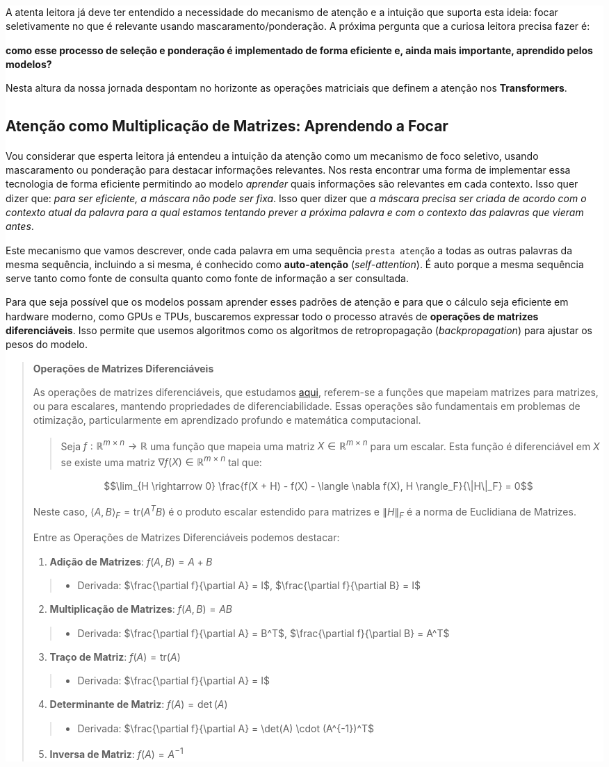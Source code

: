 A atenta leitora já deve ter entendido a necessidade do mecanismo de atenção e a intuição que suporta esta ideia: focar seletivamente no que é relevante usando mascaramento/ponderação. A próxima pergunta que a curiosa leitora precisa fazer é:

**como esse processo de seleção e ponderação é implementado de forma eficiente e, ainda mais importante, aprendido pelos modelos?**

Nesta altura da nossa jornada despontam no horizonte as operações matriciais que definem a atenção nos **Transformers**.

## Atenção como Multiplicação de Matrizes: Aprendendo a Focar

Vou considerar que esperta leitora já entendeu a intuição da atenção como um mecanismo de foco seletivo, usando mascaramento ou ponderação para destacar informações relevantes. Nos resta encontrar uma forma de implementar essa tecnologia de forma eficiente permitindo ao modelo *aprender* quais informações são relevantes em cada contexto. Isso quer dizer que: *para ser eficiente, a máscara não pode ser fixa*. Isso quer dizer que *a máscara precisa ser criada de acordo com o contexto atual da palavra para a qual estamos tentando prever a próxima palavra e com o contexto das palavras que vieram antes*.

Este mecanismo que vamos descrever, onde cada palavra em uma sequência `presta atenção` a todas as outras palavras da mesma sequência, incluindo a si mesma, é conhecido como **auto-atenção** (*self-attention*). É auto porque a mesma sequência serve tanto como fonte de consulta quanto como fonte de informação a ser consultada.

Para que seja possível que os modelos possam aprender esses padrões de atenção e para que o cálculo seja eficiente em hardware moderno, como GPUs e TPUs, buscaremos expressar todo o processo através de **operações de matrizes diferenciáveis**. Isso permite que usemos algoritmos como os algoritmos de retropropagação (*backpropagation*) para ajustar os pesos do modelo.

>**Operações de Matrizes Diferenciáveis**
>
>As operações de matrizes diferenciáveis, que estudamos [aqui](http://127.0.0.1:4000/transformers-um/), referem-se a funções que mapeiam matrizes para matrizes, ou para escalares, mantendo propriedades de diferenciabilidade. Essas operações são fundamentais em problemas de otimização, particularmente em aprendizado profundo e matemática computacional.
>
>>Seja $f: \mathbb{R}^{m \times n} \rightarrow \mathbb{R}$ uma função que mapeia uma matriz $X \in \mathbb{R}^{m \times n}$ para um escalar. Esta função é diferenciável em $X$ se existe uma matriz $\nabla f(X) \in \mathbb{R}^{m \times n}$ tal que:
>
>$$\lim_{H \rightarrow 0} \frac{f(X + H) - f(X) - \langle \nabla f(X), H \rangle_F}{\|H\|_F} = 0$$
>
>Neste caso, $\langle A, B \rangle_F = \text{tr}(A^T B)$ é o produto escalar estendido para matrizes e $\|H\|_F$ é a norma de Euclidiana de Matrizes.
>
>Entre as Operações de Matrizes Diferenciáveis podemos destacar:
>
>1. **Adição de Matrizes**: $f(A, B) = A + B$
>
>>- Derivada: $\frac{\partial f}{\partial A} = I$, $\frac{\partial f}{\partial B} = I$
>
>2. **Multiplicação de Matrizes**: $f(A, B) = AB$
>
>>- Derivada: $\frac{\partial f}{\partial A} = B^T$, $\frac{\partial f}{\partial B} = A^T$
>
>3. **Traço de Matriz**: $f(A) = \text{tr}(A)$
>
>>- Derivada: $\frac{\partial f}{\partial A} = I$
>
>4. **Determinante de Matriz**: $f(A) = \det(A)$
>
>>- Derivada: $\frac{\partial f}{\partial A} = \det(A) \cdot (A^{-1})^T$
>
>5. **Inversa de Matriz**: $f(A) = A^{-1}$